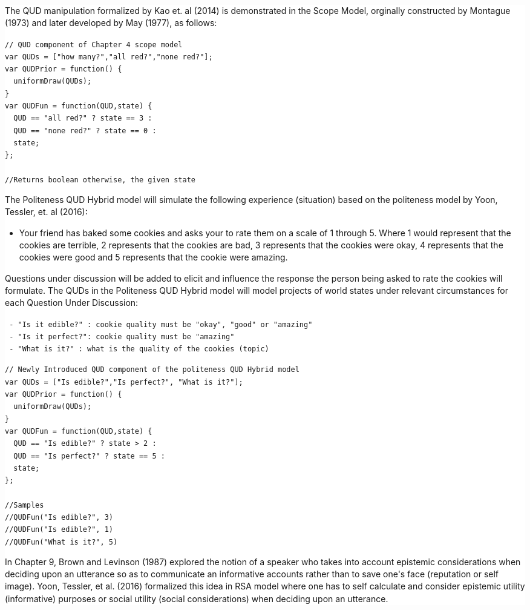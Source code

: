 The QUD manipulation formalized by Kao et. al (2014) is demonstrated in the Scope Model, orginally constructed by Montague (1973) and later developed by May (1977), as follows:


~~~~
// QUD component of Chapter 4 scope model 
var QUDs = ["how many?","all red?","none red?"];
var QUDPrior = function() {
  uniformDraw(QUDs);
}
var QUDFun = function(QUD,state) {
  QUD == "all red?" ? state == 3 :
  QUD == "none red?" ? state == 0 :
  state;
};

//Returns boolean otherwise, the given state
~~~~

The Politeness QUD Hybrid model will simulate the following experience (situation) based on the politeness model by Yoon, Tessler, et. al (2016):

- Your friend has baked some cookies and asks your to rate them on a scale of 1 through 5. Where 1 would represent that the cookies are terrible, 2 represents that the cookies are bad, 3 represents that the cookies were okay, 4 represents that the cookies were good and 5 represents that the cookie were amazing. 

Questions under discussion will be added to elicit and influence the response the person being asked to rate the cookies will formulate. The QUDs in the Politeness QUD Hybrid model will model projects of world states under relevant circumstances for each Question Under Discussion:

     - "Is it edible?" : cookie quality must be "okay", "good" or "amazing"
     - "Is it perfect?": cookie quality must be "amazing" 
     - "What is it?" : what is the quality of the cookies (topic)


~~~~
// Newly Introduced QUD component of the politeness QUD Hybrid model 
var QUDs = ["Is edible?","Is perfect?", "What is it?"];
var QUDPrior = function() {
  uniformDraw(QUDs);
}
var QUDFun = function(QUD,state) {
  QUD == "Is edible?" ? state > 2 : 
  QUD == "Is perfect?" ? state == 5 :
  state;
};

//Samples
//QUDFun("Is edible?", 3)
//QUDFun("Is edible?", 1)
//QUDFun("What is it?", 5)
~~~~

In Chapter 9, Brown and Levinson (1987) explored the notion of a speaker who takes into account epistemic considerations when deciding upon an utterance so as to communicate an informative accounts rather than to save one's face (reputation or self image). Yoon, Tessler, et al. (2016) formalized this idea in RSA model where one has to self calculate and consider epistemic utility (informative) purposes or social utility (social considerations) when deciding upon an utterance. 
